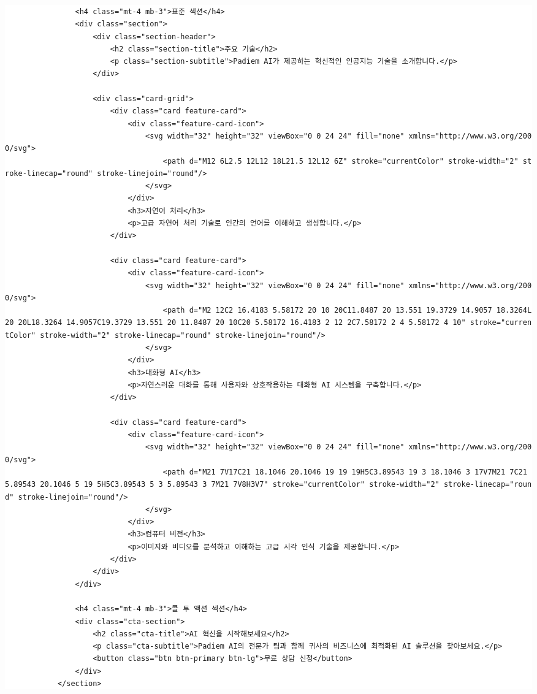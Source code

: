                     <h4 class="mt-4 mb-3">표준 섹션</h4>
                    <div class="section">
                        <div class="section-header">
                            <h2 class="section-title">주요 기술</h2>
                            <p class="section-subtitle">Padiem AI가 제공하는 혁신적인 인공지능 기술을 소개합니다.</p>
                        </div>
                        
                        <div class="card-grid">
                            <div class="card feature-card">
                                <div class="feature-card-icon">
                                    <svg width="32" height="32" viewBox="0 0 24 24" fill="none" xmlns="http://www.w3.org/2000/svg">
                                        <path d="M12 6L2.5 12L12 18L21.5 12L12 6Z" stroke="currentColor" stroke-width="2" stroke-linecap="round" stroke-linejoin="round"/>
                                    </svg>
                                </div>
                                <h3>자연어 처리</h3>
                                <p>고급 자연어 처리 기술로 인간의 언어를 이해하고 생성합니다.</p>
                            </div>
                            
                            <div class="card feature-card">
                                <div class="feature-card-icon">
                                    <svg width="32" height="32" viewBox="0 0 24 24" fill="none" xmlns="http://www.w3.org/2000/svg">
                                        <path d="M2 12C2 16.4183 5.58172 20 10 20C11.8487 20 13.551 19.3729 14.9057 18.3264L20 20L18.3264 14.9057C19.3729 13.551 20 11.8487 20 10C20 5.58172 16.4183 2 12 2C7.58172 2 4 5.58172 4 10" stroke="currentColor" stroke-width="2" stroke-linecap="round" stroke-linejoin="round"/>
                                    </svg>
                                </div>
                                <h3>대화형 AI</h3>
                                <p>자연스러운 대화를 통해 사용자와 상호작용하는 대화형 AI 시스템을 구축합니다.</p>
                            </div>
                            
                            <div class="card feature-card">
                                <div class="feature-card-icon">
                                    <svg width="32" height="32" viewBox="0 0 24 24" fill="none" xmlns="http://www.w3.org/2000/svg">
                                        <path d="M21 7V17C21 18.1046 20.1046 19 19 19H5C3.89543 19 3 18.1046 3 17V7M21 7C21 5.89543 20.1046 5 19 5H5C3.89543 5 3 5.89543 3 7M21 7V8H3V7" stroke="currentColor" stroke-width="2" stroke-linecap="round" stroke-linejoin="round"/>
                                    </svg>
                                </div>
                                <h3>컴퓨터 비전</h3>
                                <p>이미지와 비디오를 분석하고 이해하는 고급 시각 인식 기술을 제공합니다.</p>
                            </div>
                        </div>
                    </div>
                    
                    <h4 class="mt-4 mb-3">콜 투 액션 섹션</h4>
                    <div class="cta-section">
                        <h2 class="cta-title">AI 혁신을 시작해보세요</h2>
                        <p class="cta-subtitle">Padiem AI의 전문가 팀과 함께 귀사의 비즈니스에 최적화된 AI 솔루션을 찾아보세요.</p>
                        <button class="btn btn-primary btn-lg">무료 상담 신청</button>
                    </div>
                </section>
                